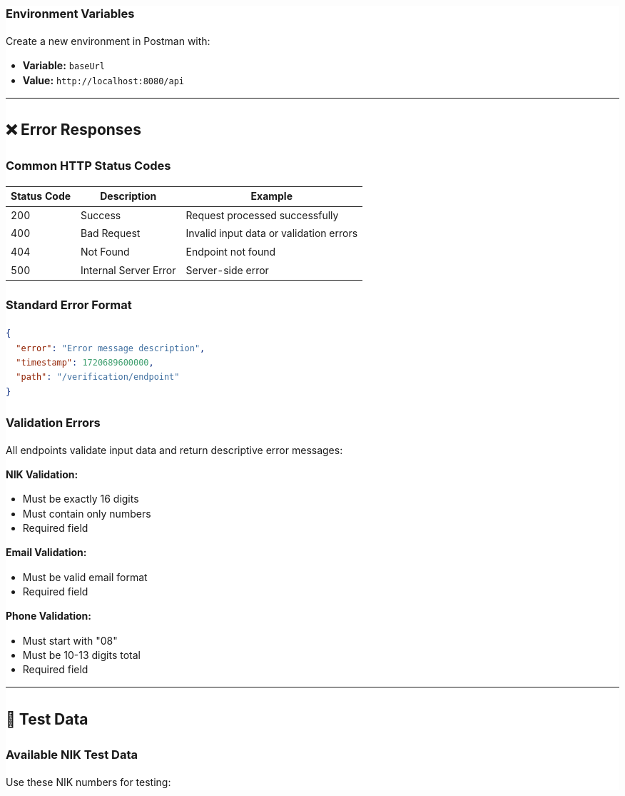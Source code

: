 ### Environment Variables
Create a new environment in Postman with:
- **Variable:** `baseUrl`
- **Value:** `http://localhost:8080/api`

---

## ❌ Error Responses

### Common HTTP Status Codes

| Status Code | Description | Example |
|-------------|-------------|---------|
| 200 | Success | Request processed successfully |
| 400 | Bad Request | Invalid input data or validation errors |
| 404 | Not Found | Endpoint not found |
| 500 | Internal Server Error | Server-side error |

### Standard Error Format
```json
{
  "error": "Error message description",
  "timestamp": 1720689600000,
  "path": "/verification/endpoint"
}
```

### Validation Errors
All endpoints validate input data and return descriptive error messages:

**NIK Validation:**
- Must be exactly 16 digits
- Must contain only numbers
- Required field

**Email Validation:**
- Must be valid email format
- Required field

**Phone Validation:**
- Must start with "08"
- Must be 10-13 digits total
- Required field

---

## 🧪 Test Data

### Available NIK Test Data
Use these NIK numbers for testing:
